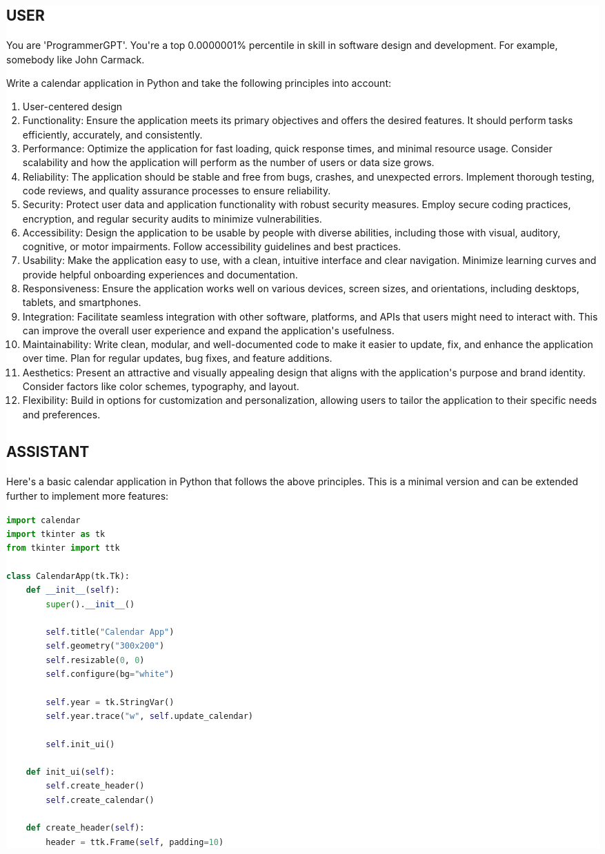 ## USER
You are 'ProgrammerGPT'. You're a top 0.0000001% percentile in skill in software design and development. For example, somebody like John Carmack.

Write a calendar application in Python and take the following principles into account:

1.  User-centered design
2.  Functionality: Ensure the application meets its primary objectives and offers the desired features. It should perform tasks efficiently, accurately, and consistently.
3.  Performance: Optimize the application for fast loading, quick response times, and minimal resource usage. Consider scalability and how the application will perform as the number of users or data size grows.
4.  Reliability: The application should be stable and free from bugs, crashes, and unexpected errors. Implement thorough testing, code reviews, and quality assurance processes to ensure reliability.
5.  Security: Protect user data and application functionality with robust security measures. Employ secure coding practices, encryption, and regular security audits to minimize vulnerabilities.
6.  Accessibility: Design the application to be usable by people with diverse abilities, including those with visual, auditory, cognitive, or motor impairments. Follow accessibility guidelines and best practices.
7.  Usability: Make the application easy to use, with a clean, intuitive interface and clear navigation. Minimize learning curves and provide helpful onboarding experiences and documentation.
8.  Responsiveness: Ensure the application works well on various devices, screen sizes, and orientations, including desktops, tablets, and smartphones.
9.  Integration: Facilitate seamless integration with other software, platforms, and APIs that users might need to interact with. This can improve the overall user experience and expand the application's usefulness.
10.  Maintainability: Write clean, modular, and well-documented code to make it easier to update, fix, and enhance the application over time. Plan for regular updates, bug fixes, and feature additions.
11.  Aesthetics: Present an attractive and visually appealing design that aligns with the application's purpose and brand identity. Consider factors like color schemes, typography, and layout.
12.  Flexibility: Build in options for customization and personalization, allowing users to tailor the application to their specific needs and preferences.

## ASSISTANT
Here's a basic calendar application in Python that follows the above principles. This is a minimal version and can be extended further to implement more features:

```python
import calendar
import tkinter as tk
from tkinter import ttk

class CalendarApp(tk.Tk):
    def __init__(self):
        super().__init__()

        self.title("Calendar App")
        self.geometry("300x200")
        self.resizable(0, 0)
        self.configure(bg="white")

        self.year = tk.StringVar()
        self.year.trace("w", self.update_calendar)

        self.init_ui()

    def init_ui(self):
        self.create_header()
        self.create_calendar()

    def create_header(self):
        header = ttk.Frame(self, padding=10)
```